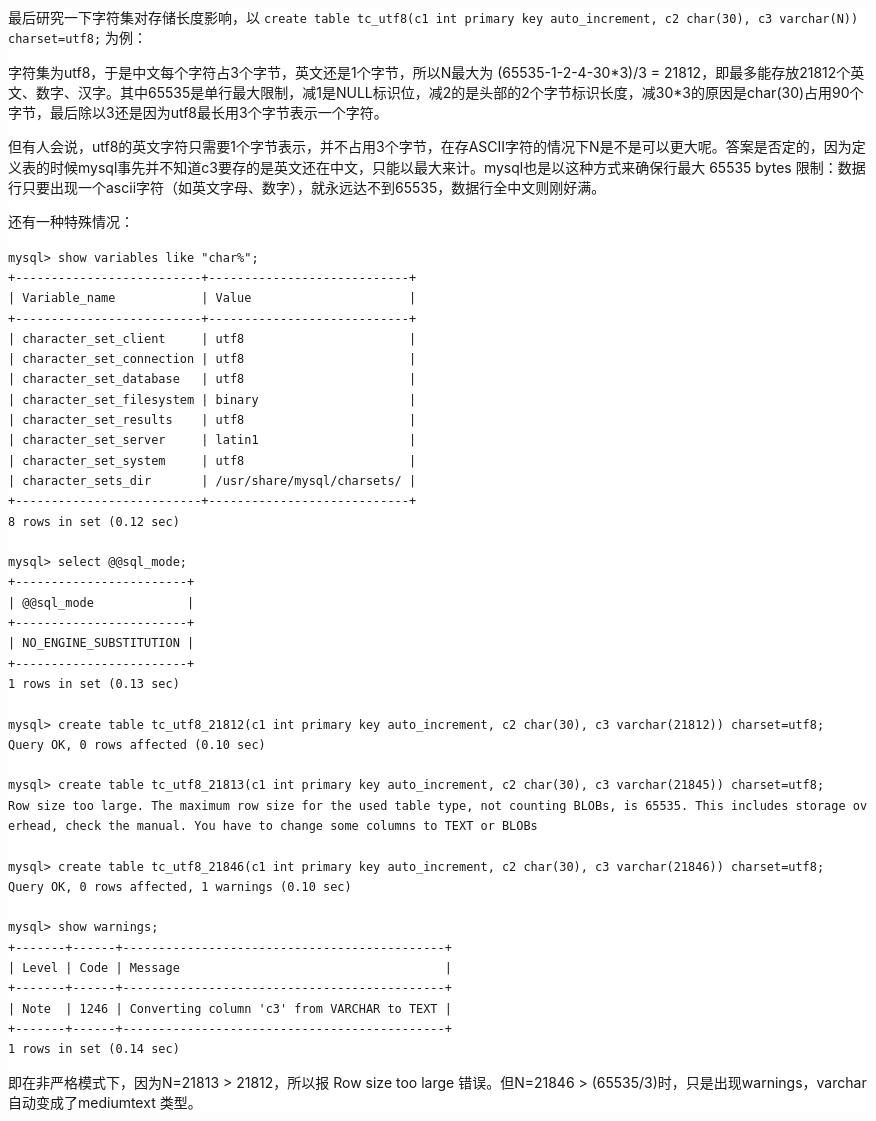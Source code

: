 

最后研究一下字符集对存储长度影响，以 `create table tc_utf8(c1 int primary key auto_increment, c2 char(30), c3 varchar(N)) charset=utf8;` 为例：

字符集为utf8，于是中文每个字符占3个字节，英文还是1个字节，所以N最大为 (65535-1-2-4-30\*3)/3 = 21812，即最多能存放21812个英文、数字、汉字。其中65535是单行最大限制，减1是NULL标识位，减2的是头部的2个字节标识长度，减30\*3的原因是char(30)占用90个字节，最后除以3还是因为utf8最长用3个字节表示一个字符。

但有人会说，utf8的英文字符只需要1个字节表示，并不占用3个字节，在存ASCII字符的情况下N是不是可以更大呢。答案是否定的，因为定义表的时候mysql事先并不知道c3要存的是英文还在中文，只能以最大来计。mysql也是以这种方式来确保行最大 65535 bytes 限制：数据行只要出现一个ascii字符（如英文字母、数字），就永远达不到65535，数据行全中文则刚好满。

还有一种特殊情况：

```
mysql> show variables like "char%";
+--------------------------+----------------------------+
| Variable_name            | Value                      |
+--------------------------+----------------------------+
| character_set_client     | utf8                       |
| character_set_connection | utf8                       |
| character_set_database   | utf8                       |
| character_set_filesystem | binary                     |
| character_set_results    | utf8                       |
| character_set_server     | latin1                     |
| character_set_system     | utf8                       |
| character_sets_dir       | /usr/share/mysql/charsets/ |
+--------------------------+----------------------------+
8 rows in set (0.12 sec)

mysql> select @@sql_mode;
+------------------------+
| @@sql_mode             |
+------------------------+
| NO_ENGINE_SUBSTITUTION |
+------------------------+
1 rows in set (0.13 sec)

mysql> create table tc_utf8_21812(c1 int primary key auto_increment, c2 char(30), c3 varchar(21812)) charset=utf8;
Query OK, 0 rows affected (0.10 sec)

mysql> create table tc_utf8_21813(c1 int primary key auto_increment, c2 char(30), c3 varchar(21845)) charset=utf8;
Row size too large. The maximum row size for the used table type, not counting BLOBs, is 65535. This includes storage overhead, check the manual. You have to change some columns to TEXT or BLOBs

mysql> create table tc_utf8_21846(c1 int primary key auto_increment, c2 char(30), c3 varchar(21846)) charset=utf8;
Query OK, 0 rows affected, 1 warnings (0.10 sec)

mysql> show warnings;
+-------+------+---------------------------------------------+
| Level | Code | Message                                     |
+-------+------+---------------------------------------------+
| Note  | 1246 | Converting column 'c3' from VARCHAR to TEXT |
+-------+------+---------------------------------------------+
1 rows in set (0.14 sec)

```
即在非严格模式下，因为N=21813 > 21812，所以报 Row size too large 错误。但N=21846 > (65535/3)时，只是出现warnings，varchar自动变成了mediumtext 类型。
